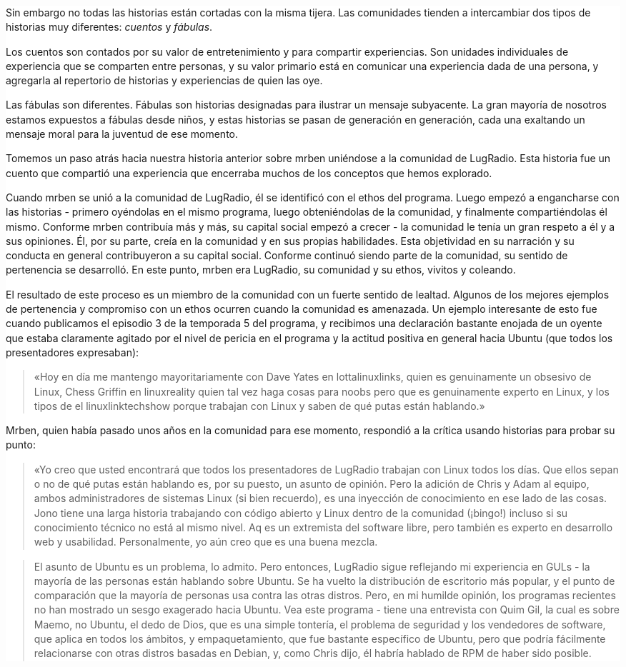 Sin embargo no todas las historias están cortadas con la misma tijera. Las comunidades tienden a intercambiar dos tipos de historias muy diferentes: *cuentos* y *fábulas*.

Los cuentos son contados por su valor de entretenimiento y para compartir experiencias. Son unidades individuales de experiencia que se comparten entre personas, y su valor primario está en comunicar una experiencia dada de una persona, y agregarla al repertorio de historias y experiencias de quien las oye.

Las fábulas son diferentes. Fábulas son historias designadas para ilustrar un mensaje subyacente. La gran mayoría de nosotros estamos expuestos a fábulas desde niños, y estas historias se pasan de generación en generación, cada una exaltando un mensaje moral para la juventud de ese momento.

Tomemos un paso atrás hacia nuestra historia anterior sobre mrben uniéndose a la comunidad de LugRadio. Esta historia fue un cuento que compartió una experiencia que encerraba muchos de los conceptos que hemos explorado.

Cuando mrben se unió a la comunidad de LugRadio, él se identificó con el ethos del programa. Luego empezó a engancharse con las historias - primero oyéndolas en el mismo programa, luego obteniéndolas de la comunidad, y finalmente compartiéndolas él mismo. Conforme mrben contribuía más y más, su capital social empezó a crecer - la comunidad le tenía un gran respeto a él y a sus opiniones. Él, por su parte, creía en la comunidad y en sus propias habilidades. Esta objetividad en su narración y su conducta en general contribuyeron a su capital social. Conforme continuó siendo parte de la comunidad, su sentido de pertenencia se desarrolló. En este punto, mrben era LugRadio, su comunidad y su ethos, vivitos y coleando.

El resultado de este proceso es un miembro de la comunidad con un fuerte sentido de lealtad. Algunos de los mejores ejemplos de pertenencia y compromiso con un ethos ocurren cuando la comunidad es amenazada. Un ejemplo interesante de esto fue cuando publicamos el episodio 3 de la temporada 5 del programa, y recibimos una declaración bastante enojada de un oyente que estaba claramente agitado por el nivel de pericia en el programa y la actitud positiva en general hacia Ubuntu (que todos los presentadores expresaban):

> «Hoy en día me mantengo mayoritariamente con Dave Yates en lottalinuxlinks, quien es genuinamente un obsesivo de Linux, Chess Griffin en linuxreality quien tal vez haga cosas para noobs pero que es genuinamente experto en Linux, y los tipos de el linuxlinktechshow porque trabajan con Linux y saben de qué putas están hablando.»

Mrben, quien había pasado unos años en la comunidad para ese momento, respondió a la crítica usando historias para probar su punto:

> «Yo creo que usted encontrará que todos los presentadores de LugRadio trabajan con Linux todos los días. Que ellos sepan o no de qué putas están hablando es, por su puesto, un asunto de opinión. Pero la adición de Chris y Adam al equipo, ambos administradores de sistemas Linux (si bien recuerdo), es una inyección de conocimiento en ese lado de las cosas. Jono tiene una larga historia trabajando con código abierto y Linux dentro de la comunidad (¡bingo!) incluso si su conocimiento técnico no está al mismo nivel. Aq es un extremista del software libre, pero también es experto en desarrollo web y usabilidad. Personalmente, yo aún creo que es una buena mezcla.

> El asunto de Ubuntu es un problema, lo admito. Pero entonces, LugRadio sigue reflejando mi experiencia en GULs - la mayoría de las personas están hablando sobre Ubuntu. Se ha vuelto la distribución de escritorio más popular, y el punto de comparación que la mayoría de personas usa contra las otras distros. Pero, en mi humilde opinión, los programas recientes no han mostrado un sesgo exagerado hacia Ubuntu. Vea este programa - tiene una entrevista con Quim Gil, la cual es sobre Maemo, no Ubuntu, el dedo de Dios, que es una simple tontería, el problema de seguridad y los vendedores de software, que aplica en todos los ámbitos, y empaquetamiento, que fue bastante específico de Ubuntu, pero que podría fácilmente relacionarse con otras distros basadas en Debian, y, como Chris dijo, él habría hablado de RPM de haber sido posible.

